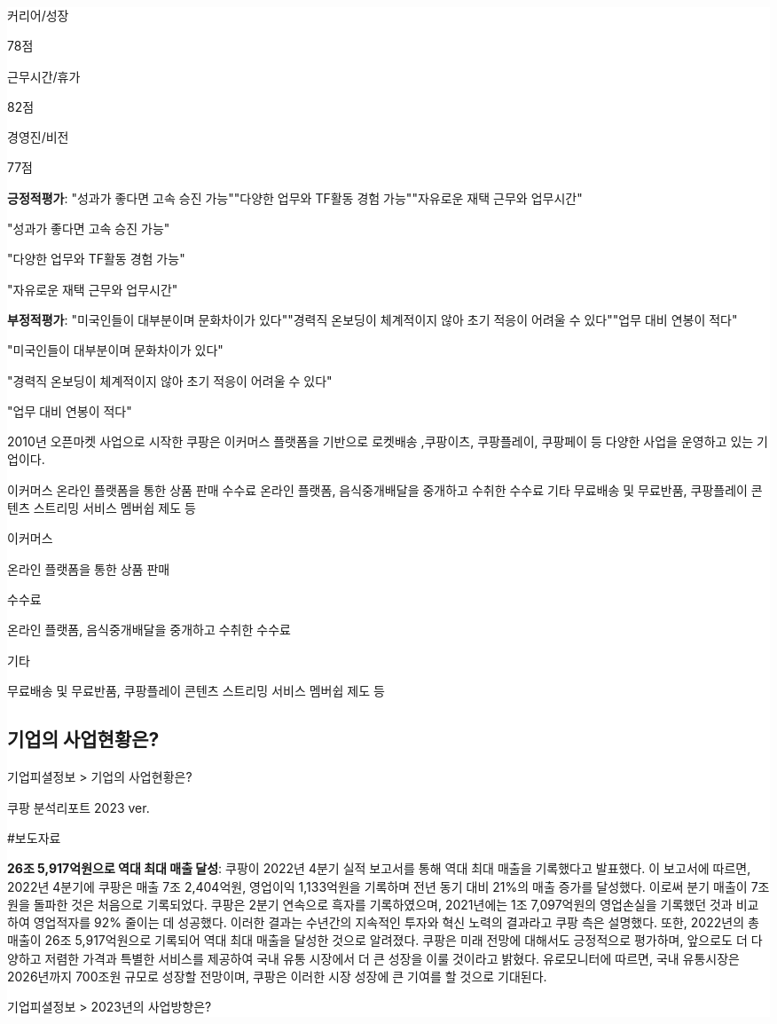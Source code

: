 커리어/성장

78점

근무시간/휴가

82점

경영진/비전

77점

**긍정적평가**: "성과가 좋다면 고속 승진 가능""다양한 업무와 TF활동 경험 가능""자유로운 재택 근무와 업무시간"

"성과가 좋다면 고속 승진 가능"

"다양한 업무와 TF활동 경험 가능"

"자유로운 재택 근무와 업무시간"

**부정적평가**: "미국인들이 대부분이며 문화차이가 있다""경력직 온보딩이 체계적이지 않아 초기 적응이 어려울 수 있다""업무 대비 연봉이 적다"

"미국인들이 대부분이며 문화차이가 있다"

"경력직 온보딩이 체계적이지 않아 초기 적응이 어려울 수 있다"

"업무 대비 연봉이 적다"

2010년 오픈마켓 사업으로 시작한 쿠팡은 이커머스 플랫폼을 기반으로 로켓배송 ,쿠팡이츠, 쿠팡플레이, 쿠팡페이 등 다양한 사업을 운영하고 있는 기업이다.

이커머스 온라인 플랫폼을 통한 상품 판매
수수료 온라인 플랫폼, 음식중개배달을 중개하고 수취한 수수료
기타 무료배송 및 무료반품, 쿠팡플레이 콘텐츠 스트리밍 서비스 멤버쉽 제도 등

이커머스

온라인 플랫폼을 통한 상품 판매

수수료

온라인 플랫폼, 음식중개배달을 중개하고 수취한 수수료

기타

무료배송 및 무료반품, 쿠팡플레이 콘텐츠 스트리밍 서비스 멤버쉽 제도 등

## 기업의 사업현황은?

기업피셜정보 > 기업의 사업현황은?

쿠팡 분석리포트 2023 ver.

#보도자료

**26조 5,917억원으로 역대 최대 매출 달성**: 쿠팡이 2022년 4분기 실적 보고서를 통해 역대 최대 매출을 기록했다고 발표했다. 이 보고서에 따르면, 2022년 4분기에 쿠팡은 매출 7조 2,404억원, 영업이익 1,133억원을 기록하며 전년 동기 대비 21%의 매출 증가를 달성했다. 이로써 분기 매출이 7조원을 돌파한 것은 처음으로 기록되었다. 쿠팡은 2분기 연속으로 흑자를 기록하였으며, 2021년에는 1조 7,097억원의 영업손실을 기록했던 것과 비교하여 영업적자를 92% 줄이는 데 성공했다. 이러한 결과는 수년간의 지속적인 투자와 혁신 노력의 결과라고 쿠팡 측은 설명했다. 또한, 2022년의 총 매출이 26조 5,917억원으로 기록되어 역대 최대 매출을 달성한 것으로 알려졌다. 쿠팡은 미래 전망에 대해서도 긍정적으로 평가하며, 앞으로도 더 다양하고 저렴한 가격과 특별한 서비스를 제공하여 국내 유통 시장에서 더 큰 성장을 이룰 것이라고 밝혔다. 유로모니터에 따르면, 국내 유통시장은 2026년까지 700조원 규모로 성장할 전망이며, 쿠팡은 이러한 시장 성장에 큰 기여를 할 것으로 기대된다.

기업피셜정보 > 2023년의 사업방향은?
